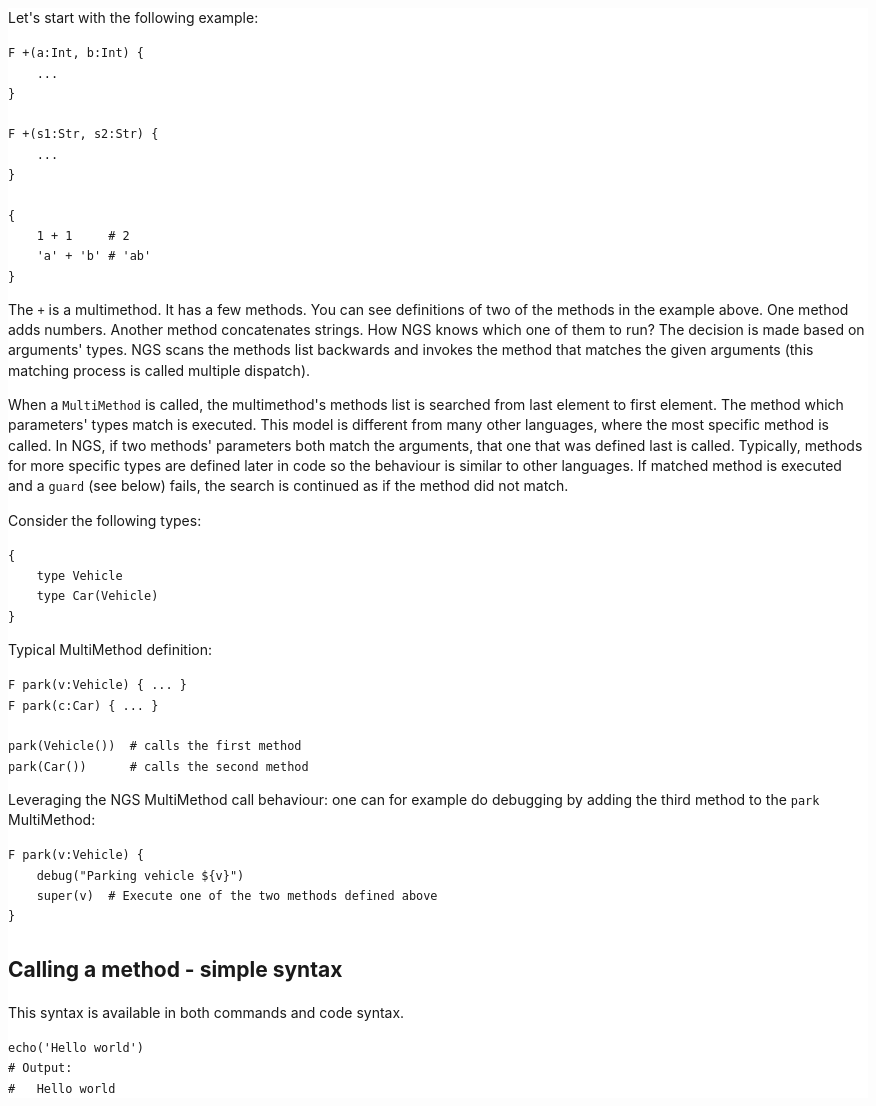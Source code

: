Let's start with the following example:

	F +(a:Int, b:Int) {
		...
	}

	F +(s1:Str, s2:Str) {
		...
	}

	{
		1 + 1     # 2
		'a' + 'b' # 'ab'
	}

The `+` is a multimethod. It has a few methods. You can see definitions of two of the methods in the example above. One method adds numbers. Another method concatenates strings. How NGS knows which one of them to run? The decision is made based on arguments' types. NGS scans the methods list backwards and invokes the method that matches the given arguments (this matching process is called multiple dispatch).

When a `MultiMethod` is called, the multimethod's methods list is searched from last element to first element. The method which parameters' types match is executed. This model is different from many other languages, where the most specific method is called. In NGS, if two methods' parameters both match the arguments, that one that was defined last is called. Typically, methods for more specific types are defined later in code so the behaviour is similar to other languages. If matched method is executed and a `guard` (see below) fails, the search is continued as if the method did not match.

Consider the following types:

	{
		type Vehicle
		type Car(Vehicle)
	}

Typical MultiMethod definition:

	F park(v:Vehicle) { ... }
	F park(c:Car) { ... }

	park(Vehicle())  # calls the first method
	park(Car())      # calls the second method

Leveraging the NGS MultiMethod call behaviour: one can for example do debugging by adding the third method to the `park` MultiMethod:

	F park(v:Vehicle) {
		debug("Parking vehicle ${v}")
		super(v)  # Execute one of the two methods defined above
	}

## Calling a method - simple syntax

This syntax is available in both commands and code syntax.

	echo('Hello world')
	# Output:
	#   Hello world

